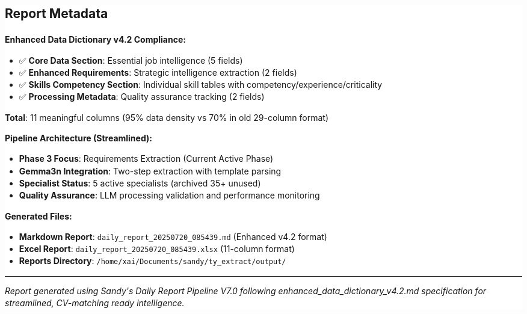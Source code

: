 
## Report Metadata

**Enhanced Data Dictionary v4.2 Compliance:**
- ✅ **Core Data Section**: Essential job intelligence (5 fields)
- ✅ **Enhanced Requirements**: Strategic intelligence extraction (2 fields)  
- ✅ **Skills Competency Section**: Individual skill tables with competency/experience/criticality
- ✅ **Processing Metadata**: Quality assurance tracking (2 fields)

**Total**: 11 meaningful columns (95% data density vs 70% in old 29-column format)

**Pipeline Architecture (Streamlined):**
- **Phase 3 Focus**: Requirements Extraction (Current Active Phase)
- **Gemma3n Integration**: Two-step extraction with template parsing
- **Specialist Status**: 5 active specialists (archived 35+ unused)
- **Quality Assurance**: LLM processing validation and performance monitoring

**Generated Files:**
- **Markdown Report**: `daily_report_20250720_085439.md` (Enhanced v4.2 format)
- **Excel Report**: `daily_report_20250720_085439.xlsx` (11-column format)
- **Reports Directory**: `/home/xai/Documents/sandy/ty_extract/output/`

---
*Report generated using Sandy's Daily Report Pipeline V7.0 following enhanced_data_dictionary_v4.2.md specification for streamlined, CV-matching ready intelligence.*
